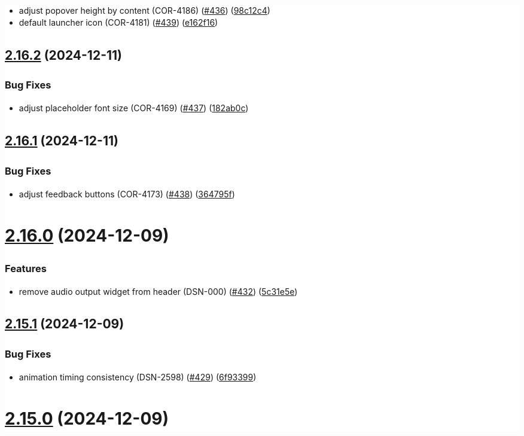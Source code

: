 * adjust popover height by content (COR-4186) ([#436](https://github.com/voiceflow/react-chat/issues/436)) ([98c12c4](https://github.com/voiceflow/react-chat/commit/98c12c434c1654402dbbd99a373fd6ff22eb4bf7))
* default launcher icon (COR-4181) ([#439](https://github.com/voiceflow/react-chat/issues/439)) ([e162f16](https://github.com/voiceflow/react-chat/commit/e162f167cc1cd505a1e883604530c4463cd2cff1))

## [2.16.2](https://github.com/voiceflow/react-chat/compare/@voiceflow/react-chat@2.16.1...@voiceflow/react-chat@2.16.2) (2024-12-11)

### Bug Fixes

* adjust placeholder font size (COR-4169) ([#437](https://github.com/voiceflow/react-chat/issues/437)) ([182ab0c](https://github.com/voiceflow/react-chat/commit/182ab0c401ac39853aafa13a4c4a50471b1fe4d4))

## [2.16.1](https://github.com/voiceflow/react-chat/compare/@voiceflow/react-chat@2.16.0...@voiceflow/react-chat@2.16.1) (2024-12-11)

### Bug Fixes

* adjust feedback buttons (COR-4173) ([#438](https://github.com/voiceflow/react-chat/issues/438)) ([364795f](https://github.com/voiceflow/react-chat/commit/364795fd4daaa4b9d76ee46c21ee6b2524dd2455))

# [2.16.0](https://github.com/voiceflow/react-chat/compare/@voiceflow/react-chat@2.15.1...@voiceflow/react-chat@2.16.0) (2024-12-09)

### Features

* remove audio output widget from header (DSN-000) ([#432](https://github.com/voiceflow/react-chat/issues/432)) ([5c31e5e](https://github.com/voiceflow/react-chat/commit/5c31e5e4c3b81d39a9d0c339021690ed55048222))

## [2.15.1](https://github.com/voiceflow/react-chat/compare/@voiceflow/react-chat@2.15.0...@voiceflow/react-chat@2.15.1) (2024-12-09)

### Bug Fixes

* animation timing consistency (DSN-2598) ([#429](https://github.com/voiceflow/react-chat/issues/429)) ([6f93399](https://github.com/voiceflow/react-chat/commit/6f9339969c03c59901ff0dfc0a0429383bf75a9f))

# [2.15.0](https://github.com/voiceflow/react-chat/compare/@voiceflow/react-chat@2.14.0...@voiceflow/react-chat@2.15.0) (2024-12-09)

